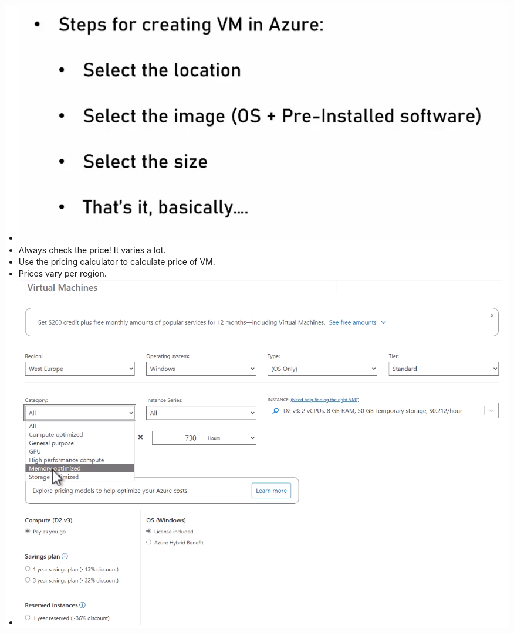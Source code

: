 - ![alt text](image-48.png)
- Always check the price! It varies a lot.
- Use the pricing calculator to calculate price of VM. 
- Prices vary per region. 
- ![alt text](image-49.png)